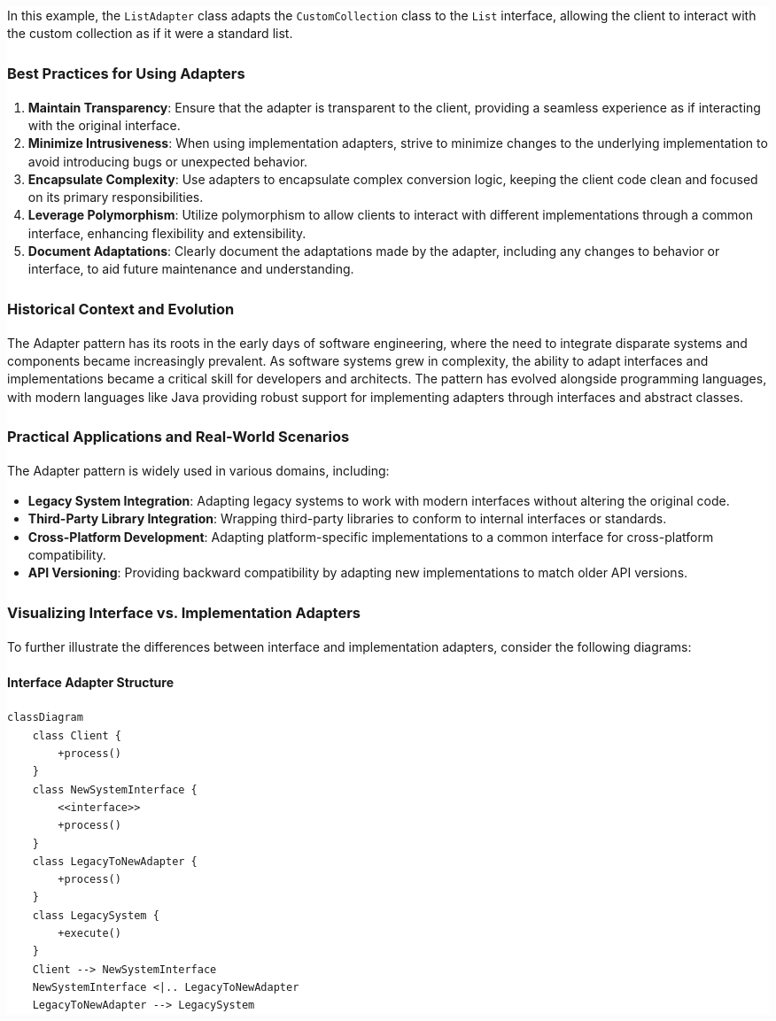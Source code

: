 In this example, the `ListAdapter` class adapts the `CustomCollection` class to the `List` interface, allowing the client to interact with the custom collection as if it were a standard list.

### Best Practices for Using Adapters

1. **Maintain Transparency**: Ensure that the adapter is transparent to the client, providing a seamless experience as if interacting with the original interface.
2. **Minimize Intrusiveness**: When using implementation adapters, strive to minimize changes to the underlying implementation to avoid introducing bugs or unexpected behavior.
3. **Encapsulate Complexity**: Use adapters to encapsulate complex conversion logic, keeping the client code clean and focused on its primary responsibilities.
4. **Leverage Polymorphism**: Utilize polymorphism to allow clients to interact with different implementations through a common interface, enhancing flexibility and extensibility.
5. **Document Adaptations**: Clearly document the adaptations made by the adapter, including any changes to behavior or interface, to aid future maintenance and understanding.

### Historical Context and Evolution

The Adapter pattern has its roots in the early days of software engineering, where the need to integrate disparate systems and components became increasingly prevalent. As software systems grew in complexity, the ability to adapt interfaces and implementations became a critical skill for developers and architects. The pattern has evolved alongside programming languages, with modern languages like Java providing robust support for implementing adapters through interfaces and abstract classes.

### Practical Applications and Real-World Scenarios

The Adapter pattern is widely used in various domains, including:

- **Legacy System Integration**: Adapting legacy systems to work with modern interfaces without altering the original code.
- **Third-Party Library Integration**: Wrapping third-party libraries to conform to internal interfaces or standards.
- **Cross-Platform Development**: Adapting platform-specific implementations to a common interface for cross-platform compatibility.
- **API Versioning**: Providing backward compatibility by adapting new implementations to match older API versions.

### Visualizing Interface vs. Implementation Adapters

To further illustrate the differences between interface and implementation adapters, consider the following diagrams:

#### Interface Adapter Structure

```mermaid
classDiagram
    class Client {
        +process()
    }
    class NewSystemInterface {
        <<interface>>
        +process()
    }
    class LegacyToNewAdapter {
        +process()
    }
    class LegacySystem {
        +execute()
    }
    Client --> NewSystemInterface
    NewSystemInterface <|.. LegacyToNewAdapter
    LegacyToNewAdapter --> LegacySystem
```
